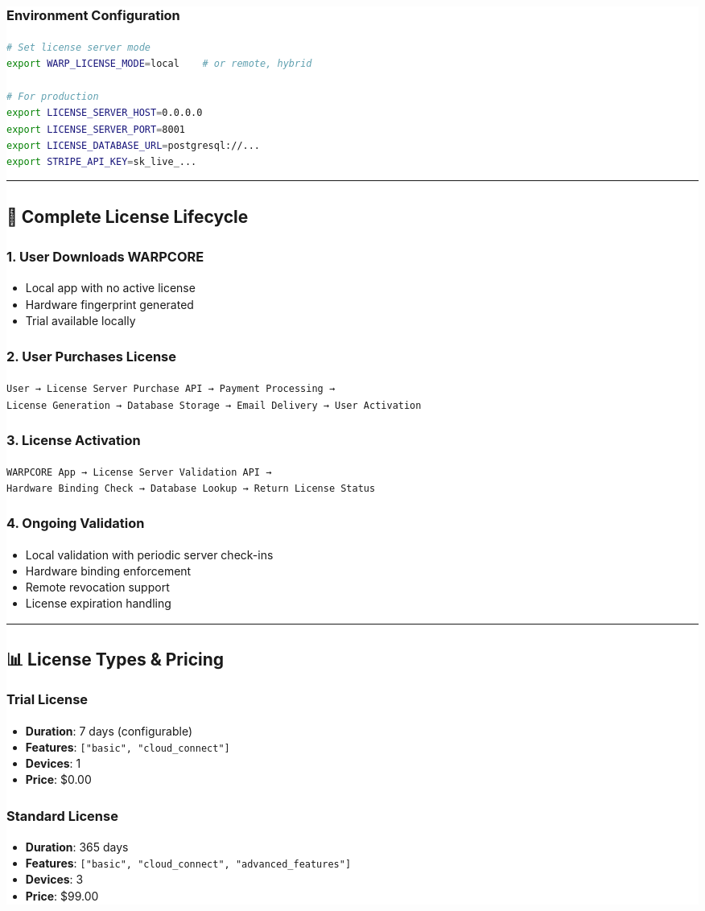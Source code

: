 ### **Environment Configuration**
```bash
# Set license server mode
export WARP_LICENSE_MODE=local    # or remote, hybrid

# For production
export LICENSE_SERVER_HOST=0.0.0.0
export LICENSE_SERVER_PORT=8001
export LICENSE_DATABASE_URL=postgresql://...
export STRIPE_API_KEY=sk_live_...
```

---

## 🔄 **Complete License Lifecycle**

### **1. User Downloads WARPCORE**
- Local app with no active license
- Hardware fingerprint generated
- Trial available locally

### **2. User Purchases License**
```
User → License Server Purchase API → Payment Processing → 
License Generation → Database Storage → Email Delivery → User Activation
```

### **3. License Activation**
```
WARPCORE App → License Server Validation API → 
Hardware Binding Check → Database Lookup → Return License Status
```

### **4. Ongoing Validation**
- Local validation with periodic server check-ins
- Hardware binding enforcement
- Remote revocation support
- License expiration handling

---

## 📊 **License Types & Pricing**

### **Trial License**
- **Duration**: 7 days (configurable)
- **Features**: `["basic", "cloud_connect"]`
- **Devices**: 1
- **Price**: $0.00

### **Standard License**  
- **Duration**: 365 days
- **Features**: `["basic", "cloud_connect", "advanced_features"]`
- **Devices**: 3
- **Price**: $99.00
